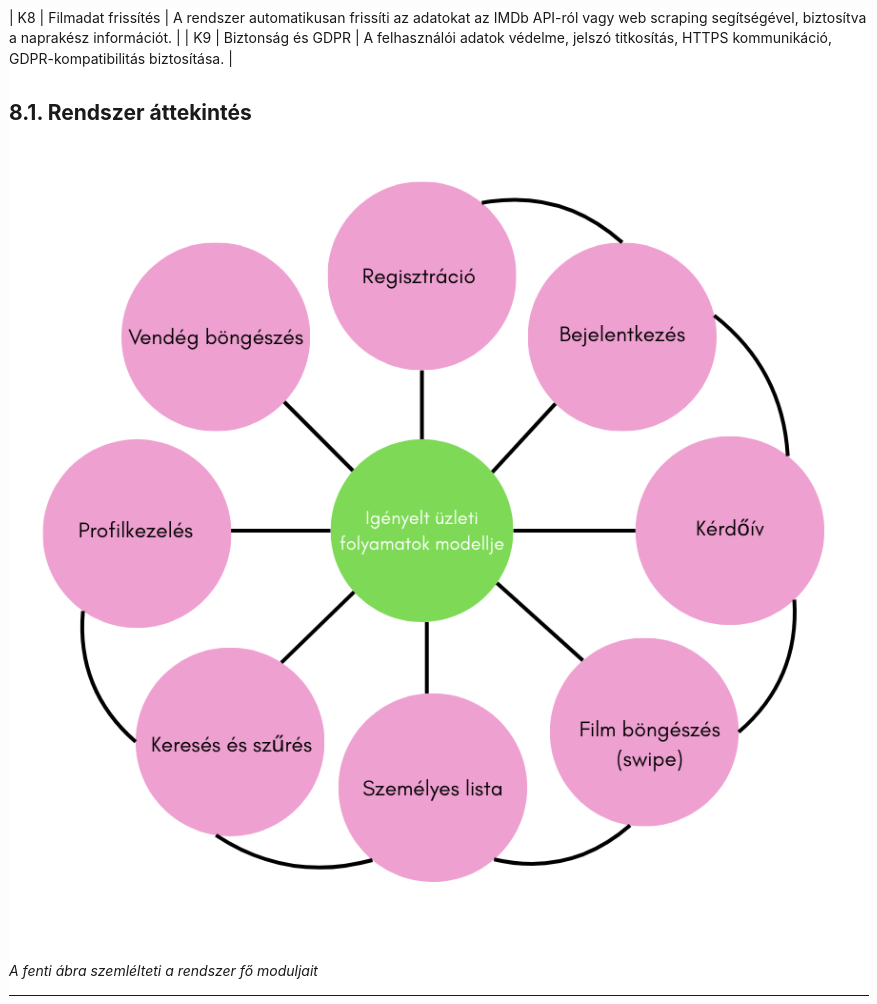 | K8       | Filmadat frissítés     | A rendszer automatikusan frissíti az adatokat az IMDb API-ról vagy web scraping segítségével, biztosítva a naprakész információt. |
| K9      | Biztonság és GDPR      | A felhasználói adatok védelme, jelszó titkosítás, HTTPS kommunikáció, GDPR-kompatibilitás biztosítása. |


## 8.1. Rendszer áttekintés

![Filmes webalkalmazás – rendszer áttekintő diagram](./diagram.png)

*A fenti ábra szemlélteti a rendszer fő moduljait*


---